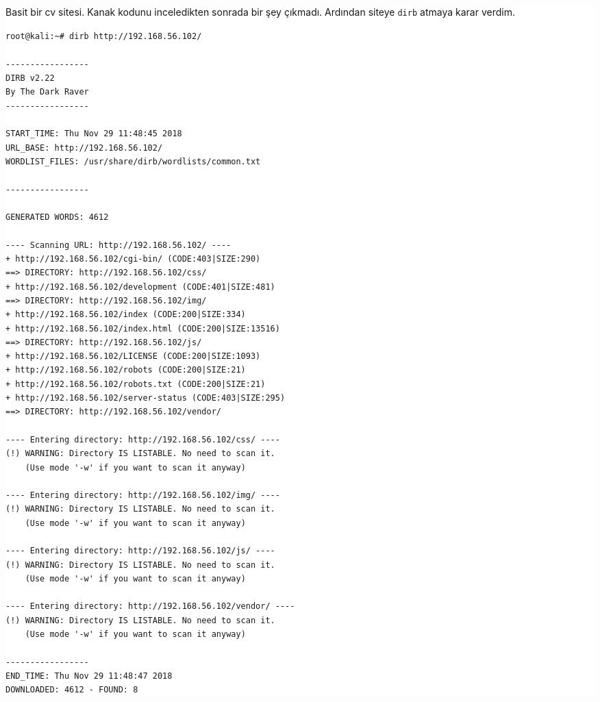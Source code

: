 Basit bir cv sitesi. Kanak kodunu inceledikten sonrada bir şey çıkmadı. Ardından siteye `dirb` atmaya karar verdim.

```text
root@kali:~# dirb http://192.168.56.102/

-----------------
DIRB v2.22
By The Dark Raver
-----------------

START_TIME: Thu Nov 29 11:48:45 2018
URL_BASE: http://192.168.56.102/
WORDLIST_FILES: /usr/share/dirb/wordlists/common.txt

-----------------

GENERATED WORDS: 4612

---- Scanning URL: http://192.168.56.102/ ----
+ http://192.168.56.102/cgi-bin/ (CODE:403|SIZE:290)
==> DIRECTORY: http://192.168.56.102/css/
+ http://192.168.56.102/development (CODE:401|SIZE:481)
==> DIRECTORY: http://192.168.56.102/img/
+ http://192.168.56.102/index (CODE:200|SIZE:334)
+ http://192.168.56.102/index.html (CODE:200|SIZE:13516)
==> DIRECTORY: http://192.168.56.102/js/
+ http://192.168.56.102/LICENSE (CODE:200|SIZE:1093)
+ http://192.168.56.102/robots (CODE:200|SIZE:21)
+ http://192.168.56.102/robots.txt (CODE:200|SIZE:21)
+ http://192.168.56.102/server-status (CODE:403|SIZE:295)
==> DIRECTORY: http://192.168.56.102/vendor/

---- Entering directory: http://192.168.56.102/css/ ----
(!) WARNING: Directory IS LISTABLE. No need to scan it.
    (Use mode '-w' if you want to scan it anyway)

---- Entering directory: http://192.168.56.102/img/ ----
(!) WARNING: Directory IS LISTABLE. No need to scan it.
    (Use mode '-w' if you want to scan it anyway)

---- Entering directory: http://192.168.56.102/js/ ----
(!) WARNING: Directory IS LISTABLE. No need to scan it.
    (Use mode '-w' if you want to scan it anyway)

---- Entering directory: http://192.168.56.102/vendor/ ----
(!) WARNING: Directory IS LISTABLE. No need to scan it.
    (Use mode '-w' if you want to scan it anyway)

-----------------
END_TIME: Thu Nov 29 11:48:47 2018
DOWNLOADED: 4612 - FOUND: 8
```

